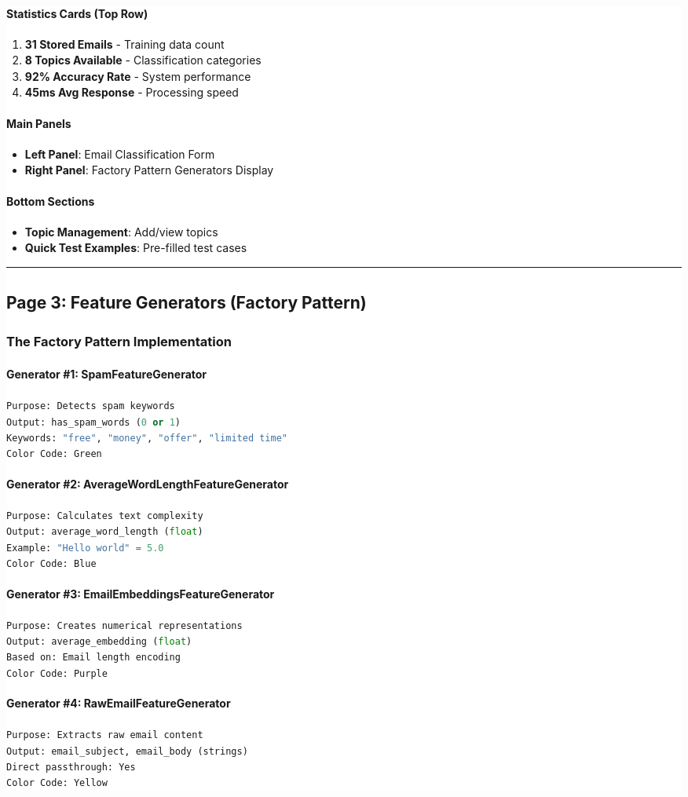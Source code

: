 #### Statistics Cards (Top Row)
1. **31 Stored Emails** - Training data count
2. **8 Topics Available** - Classification categories
3. **92% Accuracy Rate** - System performance
4. **45ms Avg Response** - Processing speed

#### Main Panels
- **Left Panel**: Email Classification Form
- **Right Panel**: Factory Pattern Generators Display

#### Bottom Sections
- **Topic Management**: Add/view topics
- **Quick Test Examples**: Pre-filled test cases

---

## Page 3: Feature Generators (Factory Pattern)

### The Factory Pattern Implementation

#### Generator #1: SpamFeatureGenerator
```python
Purpose: Detects spam keywords
Output: has_spam_words (0 or 1)
Keywords: "free", "money", "offer", "limited time"
Color Code: Green
```

#### Generator #2: AverageWordLengthFeatureGenerator
```python
Purpose: Calculates text complexity
Output: average_word_length (float)
Example: "Hello world" = 5.0
Color Code: Blue
```

#### Generator #3: EmailEmbeddingsFeatureGenerator
```python
Purpose: Creates numerical representations
Output: average_embedding (float)
Based on: Email length encoding
Color Code: Purple
```

#### Generator #4: RawEmailFeatureGenerator
```python
Purpose: Extracts raw email content
Output: email_subject, email_body (strings)
Direct passthrough: Yes
Color Code: Yellow
```
